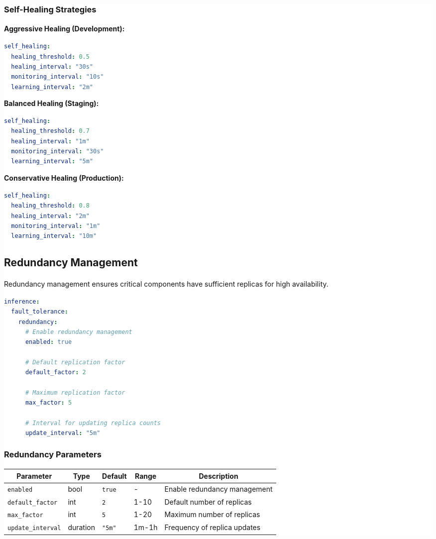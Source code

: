 ### Self-Healing Strategies

**Aggressive Healing (Development):**
```yaml
self_healing:
  healing_threshold: 0.5
  healing_interval: "30s"
  monitoring_interval: "10s"
  learning_interval: "2m"
```

**Balanced Healing (Staging):**
```yaml
self_healing:
  healing_threshold: 0.7
  healing_interval: "1m"
  monitoring_interval: "30s"
  learning_interval: "5m"
```

**Conservative Healing (Production):**
```yaml
self_healing:
  healing_threshold: 0.8
  healing_interval: "2m"
  monitoring_interval: "1m"
  learning_interval: "10m"
```

## Redundancy Management

Redundancy management ensures critical components have sufficient replicas for high availability.

```yaml
inference:
  fault_tolerance:
    redundancy:
      # Enable redundancy management
      enabled: true
      
      # Default replication factor
      default_factor: 2
      
      # Maximum replication factor
      max_factor: 5
      
      # Interval for updating replica counts
      update_interval: "5m"
```

### Redundancy Parameters

| Parameter | Type | Default | Range | Description |
|-----------|------|---------|-------|-------------|
| `enabled` | bool | `true` | - | Enable redundancy management |
| `default_factor` | int | `2` | 1-10 | Default number of replicas |
| `max_factor` | int | `5` | 1-20 | Maximum number of replicas |
| `update_interval` | duration | `"5m"` | 1m-1h | Frequency of replica updates |
